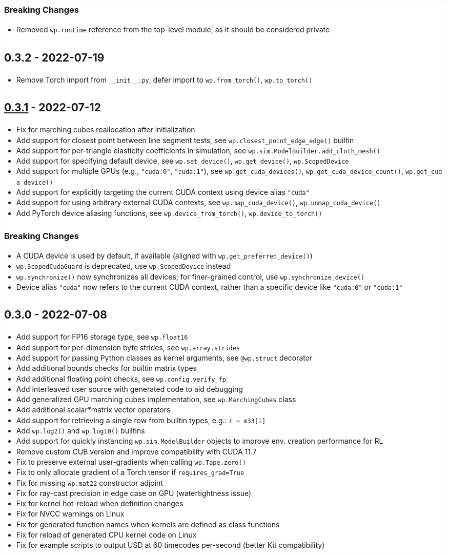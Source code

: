 ### Breaking Changes

- Removed `wp.runtime` reference from the top-level module, as it should be considered private

## 0.3.2 - 2022-07-19

- Remove Torch import from `__init__.py`, defer import to `wp.from_torch()`, `wp.to_torch()`

## [0.3.1] - 2022-07-12

- Fix for marching cubes reallocation after initialization
- Add support for closest point between line segment tests, see `wp.closest_point_edge_edge()` builtin
- Add support for per-triangle elasticity coefficients in simulation, see `wp.sim.ModelBuilder.add_cloth_mesh()`
- Add support for specifying default device, see `wp.set_device()`, `wp.get_device()`, `wp.ScopedDevice`
- Add support for multiple GPUs (e.g., `"cuda:0"`, `"cuda:1"`), see `wp.get_cuda_devices()`, `wp.get_cuda_device_count()`, `wp.get_cuda_device()`
- Add support for explicitly targeting the current CUDA context using device alias `"cuda"`
- Add support for using arbitrary external CUDA contexts, see `wp.map_cuda_device()`, `wp.unmap_cuda_device()`
- Add PyTorch device aliasing functions, see `wp.device_from_torch()`, `wp.device_to_torch()`

### Breaking Changes

- A CUDA device is used by default, if available (aligned with `wp.get_preferred_device()`)
- `wp.ScopedCudaGuard` is deprecated, use `wp.ScopedDevice` instead
- `wp.synchronize()` now synchronizes all devices; for finer-grained control, use `wp.synchronize_device()`
- Device alias `"cuda"` now refers to the current CUDA context, rather than a specific device like `"cuda:0"` or `"cuda:1"`

## 0.3.0 - 2022-07-08

- Add support for FP16 storage type, see `wp.float16`
- Add support for per-dimension byte strides, see `wp.array.strides`
- Add support for passing Python classes as kernel arguments, see `@wp.struct` decorator
- Add additional bounds checks for builtin matrix types
- Add additional floating point checks, see `wp.config.verify_fp`
- Add interleaved user source with generated code to aid debugging
- Add generalized GPU marching cubes implementation, see `wp.MarchingCubes` class
- Add additional scalar*matrix vector operators
- Add support for retrieving a single row from builtin types, e.g.: `r = m33[i]`
- Add  `wp.log2()` and `wp.log10()` builtins
- Add support for quickly instancing `wp.sim.ModelBuilder` objects to improve env. creation performance for RL
- Remove custom CUB version and improve compatibility with CUDA 11.7
- Fix to preserve external user-gradients when calling `wp.Tape.zero()`
- Fix to only allocate gradient of a Torch tensor if `requires_grad=True`
- Fix for missing `wp.mat22` constructor adjoint
- Fix for ray-cast precision in edge case on GPU (watertightness issue)
- Fix for kernel hot-reload when definition changes
- Fix for NVCC warnings on Linux
- Fix for generated function names when kernels are defined as class functions
- Fix for reload of generated CPU kernel code on Linux
- Fix for example scripts to output USD at 60 timecodes per-second (better Kit compatibility)


[1.7.1]: https://github.com/NVIDIA/warp/releases/tag/v1.7.1
[1.7.0]: https://github.com/NVIDIA/warp/releases/tag/v1.7.0
[1.6.2]: https://github.com/NVIDIA/warp/releases/tag/v1.6.2
[1.6.1]: https://github.com/NVIDIA/warp/releases/tag/v1.6.1
[1.6.0]: https://github.com/NVIDIA/warp/releases/tag/v1.6.0
[1.5.1]: https://github.com/NVIDIA/warp/releases/tag/v1.5.1
[1.5.0]: https://github.com/NVIDIA/warp/releases/tag/v1.5.0
[1.4.2]: https://github.com/NVIDIA/warp/releases/tag/v1.4.2
[1.4.1]: https://github.com/NVIDIA/warp/releases/tag/v1.4.1
[1.4.0]: https://github.com/NVIDIA/warp/releases/tag/v1.4.0
[1.3.3]: https://github.com/NVIDIA/warp/releases/tag/v1.3.3
[1.3.2]: https://github.com/NVIDIA/warp/releases/tag/v1.3.2
[1.3.1]: https://github.com/NVIDIA/warp/releases/tag/v1.3.1
[1.3.0]: https://github.com/NVIDIA/warp/releases/tag/v1.3.0
[1.2.2]: https://github.com/NVIDIA/warp/releases/tag/v1.2.2
[1.2.1]: https://github.com/NVIDIA/warp/releases/tag/v1.2.1
[1.2.0]: https://github.com/NVIDIA/warp/releases/tag/v1.2.0
[1.1.0]: https://github.com/NVIDIA/warp/releases/tag/v1.1.0
[1.0.2]: https://github.com/NVIDIA/warp/releases/tag/v1.0.2
[1.0.1]: https://github.com/NVIDIA/warp/releases/tag/v1.0.1
[1.0.0]: https://github.com/NVIDIA/warp/releases/tag/v1.0.0
[0.15.1]: https://github.com/NVIDIA/warp/releases/tag/v0.15.1
[0.15.0]: https://github.com/NVIDIA/warp/releases/tag/v0.15.0
[0.13.0]: https://github.com/NVIDIA/warp/releases/tag/v0.13.0
[0.11.0]: https://github.com/NVIDIA/warp/releases/tag/v0.11.0
[1.0.0-beta.6]: https://github.com/NVIDIA/warp/releases/tag/v1.0.0-beta.6
[1.0.0-beta.5]: https://github.com/NVIDIA/warp/releases/tag/v1.0.0-beta.5
[0.10.1]: https://github.com/NVIDIA/warp/releases/tag/v0.10.1
[0.9.0]: https://github.com/NVIDIA/warp/releases/tag/v0.9.0
[0.7.0]: https://github.com/NVIDIA/warp/releases/tag/v0.7.0
[0.5.0]: https://github.com/NVIDIA/warp/releases/tag/v0.5.0
[0.4.3]: https://github.com/NVIDIA/warp/releases/tag/v0.4.3
[0.3.1]: https://github.com/NVIDIA/warp/releases/tag/v0.3.1
[0.2.3]: https://github.com/NVIDIA/warp/releases/tag/v0.2.3
[0.2.0]: https://github.com/NVIDIA/warp/releases/tag/v0.2.0